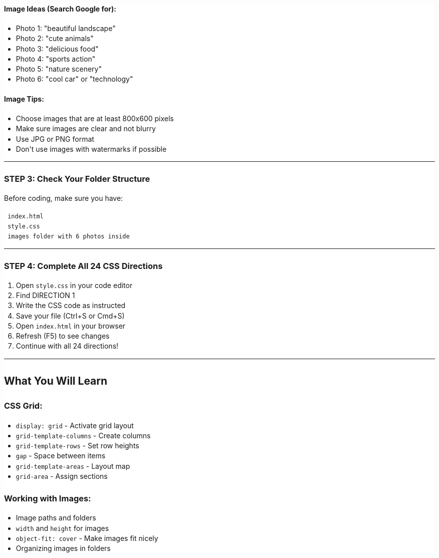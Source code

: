 #### **Image Ideas (Search Google for):**
- Photo 1: "beautiful landscape"
- Photo 2: "cute animals"
- Photo 3: "delicious food"
- Photo 4: "sports action"
- Photo 5: "nature scenery"
- Photo 6: "cool car" or "technology"

#### **Image Tips:**
-  Choose images that are at least 800x600 pixels
-  Make sure images are clear and not blurry
-  Use JPG or PNG format
-  Don't use images with watermarks if possible

---

### **STEP 3: Check Your Folder Structure**

Before coding, make sure you have:
```
 index.html
 style.css
 images folder with 6 photos inside
```

---

### **STEP 4: Complete All 24 CSS Directions**

1. Open `style.css` in your code editor
2. Find DIRECTION 1
3. Write the CSS code as instructed
4. Save your file (Ctrl+S or Cmd+S)
5. Open `index.html` in your browser
6. Refresh (F5) to see changes
7. Continue with all 24 directions!

---

##  What You Will Learn

### **CSS Grid:**
- `display: grid` - Activate grid layout
- `grid-template-columns` - Create columns
- `grid-template-rows` - Set row heights
- `gap` - Space between items
- `grid-template-areas` - Layout map
- `grid-area` - Assign sections

### **Working with Images:**
- Image paths and folders
- `width` and `height` for images
- `object-fit: cover` - Make images fit nicely
- Organizing images in folders

